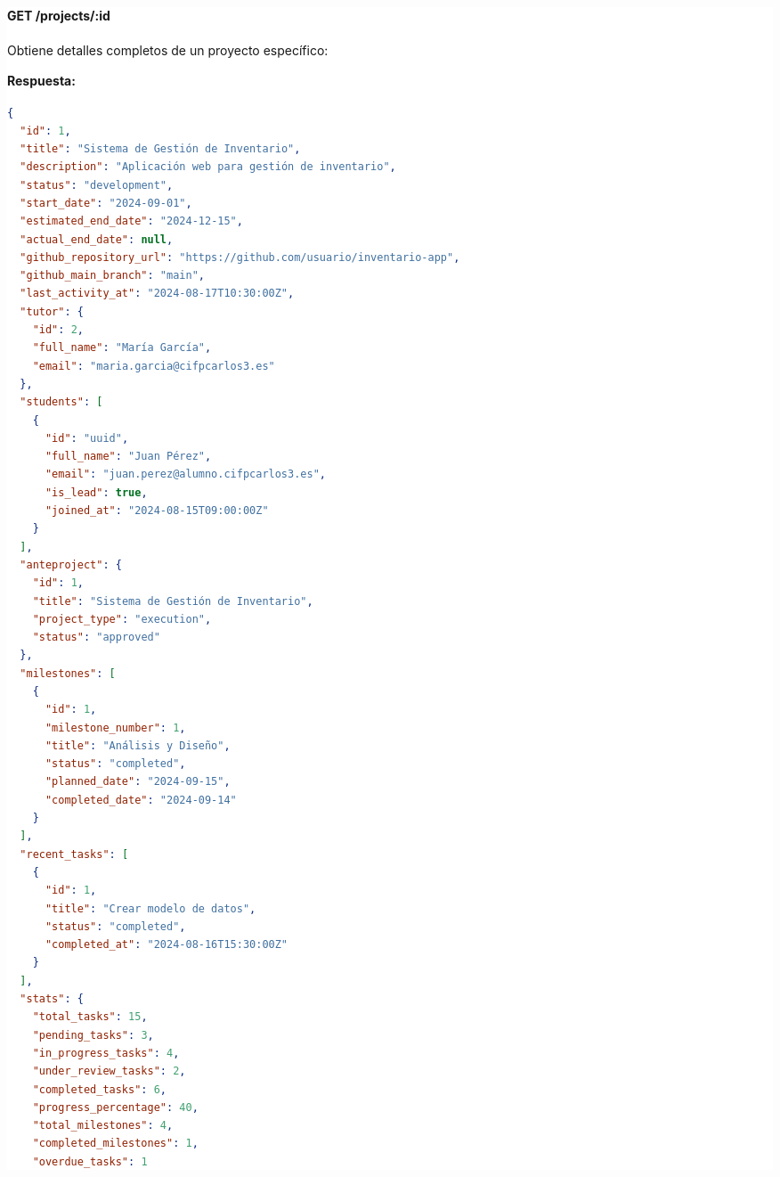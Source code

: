 #### **GET /projects/:id**
Obtiene detalles completos de un proyecto específico:

**Respuesta:**
```json
{
  "id": 1,
  "title": "Sistema de Gestión de Inventario",
  "description": "Aplicación web para gestión de inventario",
  "status": "development",
  "start_date": "2024-09-01", 
  "estimated_end_date": "2024-12-15",
  "actual_end_date": null,
  "github_repository_url": "https://github.com/usuario/inventario-app",
  "github_main_branch": "main",
  "last_activity_at": "2024-08-17T10:30:00Z",
  "tutor": {
    "id": 2,
    "full_name": "María García",
    "email": "maria.garcia@cifpcarlos3.es"
  },
  "students": [
    {
      "id": "uuid",
      "full_name": "Juan Pérez", 
      "email": "juan.perez@alumno.cifpcarlos3.es",
      "is_lead": true,
      "joined_at": "2024-08-15T09:00:00Z"
    }
  ],
  "anteproject": {
    "id": 1,
    "title": "Sistema de Gestión de Inventario",
    "project_type": "execution",
    "status": "approved"
  },
  "milestones": [
    {
      "id": 1,
      "milestone_number": 1,
      "title": "Análisis y Diseño",
      "status": "completed",
      "planned_date": "2024-09-15",
      "completed_date": "2024-09-14"
    }
  ],
  "recent_tasks": [
    {
      "id": 1,
      "title": "Crear modelo de datos",
      "status": "completed",
      "completed_at": "2024-08-16T15:30:00Z"
    }
  ],
  "stats": {
    "total_tasks": 15,
    "pending_tasks": 3,
    "in_progress_tasks": 4,
    "under_review_tasks": 2,
    "completed_tasks": 6,
    "progress_percentage": 40,
    "total_milestones": 4,
    "completed_milestones": 1,
    "overdue_tasks": 1
```